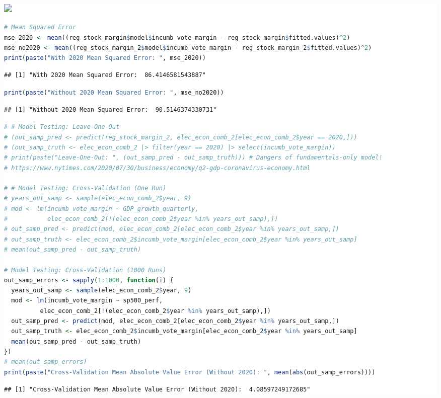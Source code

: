 <img src="{{< blogdown/postref >}}index_files/figure-html/unnamed-chunk-19-2.png" width="672" />

``` r
# Mean Squared Error
mse_2020 <- mean((reg_stock_margin$model$incumb_vote_margin - reg_stock_margin$fitted.values)^2)
mse_no2020 <- mean((reg_stock_margin_2$model$incumb_vote_margin - reg_stock_margin_2$fitted.values)^2)
print(paste("With 2020 Mean Squared Error: ", mse_2020))
```

```
## [1] "With 2020 Mean Squared Error:  86.4146581543887"
```

``` r
print(paste("Without 2020 Mean Squared Error: ", mse_no2020))
```

```
## [1] "Without 2020 Mean Squared Error:  90.5146374330731"
```

``` r
# # Model Testing: Leave-One-Out
# (out_samp_pred <- predict(reg_stock_margin_2, elec_econ_comb_2[elec_econ_comb_2$year == 2020,]))
# (out_samp_truth <- elec_econ_comb_2 |> filter(year == 2020) |> select(incumb_vote_margin))
# print(paste("Leave-One-Out: ", (out_samp_pred - out_samp_truth))) # Dangers of fundamentals-only model!
# https://www.nytimes.com/2020/07/30/business/economy/q2-gdp-coronavirus-economy.html

# # Model Testing: Cross-Validation (One Run)
# years_out_samp <- sample(elec_econ_comb_2$year, 9) 
# mod <- lm(incumb_vote_margin ~ GDP_growth_quarterly, 
#           elec_econ_comb_2[!(elec_econ_comb_2$year %in% years_out_samp),])
# out_samp_pred <- predict(mod, elec_econ_comb_2[elec_econ_comb_2$year %in% years_out_samp,])
# out_samp_truth <- elec_econ_comb_2$incumb_vote_margin[elec_econ_comb_2$year %in% years_out_samp]
# mean(out_samp_pred - out_samp_truth)

# Model Testing: Cross-Validation (1000 Runs)
out_samp_errors <- sapply(1:1000, function(i) {
  years_out_samp <- sample(elec_econ_comb_2$year, 9) 
  mod <- lm(incumb_vote_margin ~ sp500_perf, 
          elec_econ_comb_2[!(elec_econ_comb_2$year %in% years_out_samp),])
  out_samp_pred <- predict(mod, elec_econ_comb_2[elec_econ_comb_2$year %in% years_out_samp,])
  out_samp_truth <- elec_econ_comb_2$incumb_vote_margin[elec_econ_comb_2$year %in% years_out_samp]
  mean(out_samp_pred - out_samp_truth)
})
# mean(out_samp_errors)
print(paste("Cross-Validation Mean Absolute Value Error (Without 2020): ", mean(abs(out_samp_errors))))
```

```
## [1] "Cross-Validation Mean Absolute Value Error (Without 2020):  4.08597249172685"
```

